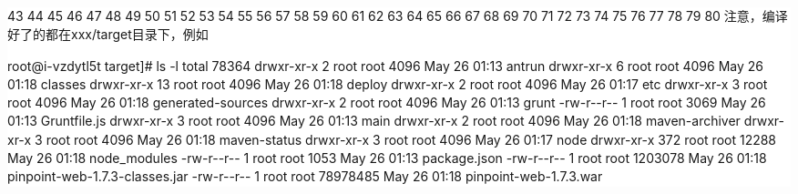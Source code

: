 43
44
45
46
47
48
49
50
51
52
53
54
55
56
57
58
59
60
61
62
63
64
65
66
67
68
69
70
71
72
73
74
75
76
77
78
79
80
注意，编译好了的都在xxx/target目录下，例如

root@i-vzdytl5t target]# ls -l
total 78364
drwxr-xr-x   2 root root     4096 May 26 01:13 antrun
drwxr-xr-x   6 root root     4096 May 26 01:18 classes
drwxr-xr-x  13 root root     4096 May 26 01:18 deploy
drwxr-xr-x   2 root root     4096 May 26 01:17 etc
drwxr-xr-x   3 root root     4096 May 26 01:18 generated-sources
drwxr-xr-x   2 root root     4096 May 26 01:13 grunt
-rw-r--r--   1 root root     3069 May 26 01:13 Gruntfile.js
drwxr-xr-x   3 root root     4096 May 26 01:13 main
drwxr-xr-x   2 root root     4096 May 26 01:18 maven-archiver
drwxr-xr-x   3 root root     4096 May 26 01:18 maven-status
drwxr-xr-x   3 root root     4096 May 26 01:17 node
drwxr-xr-x 372 root root    12288 May 26 01:18 node_modules
-rw-r--r--   1 root root     1053 May 26 01:13 package.json
-rw-r--r--   1 root root  1203078 May 26 01:18 pinpoint-web-1.7.3-classes.jar
-rw-r--r--   1 root root 78978485 May 26 01:18 pinpoint-web-1.7.3.war
